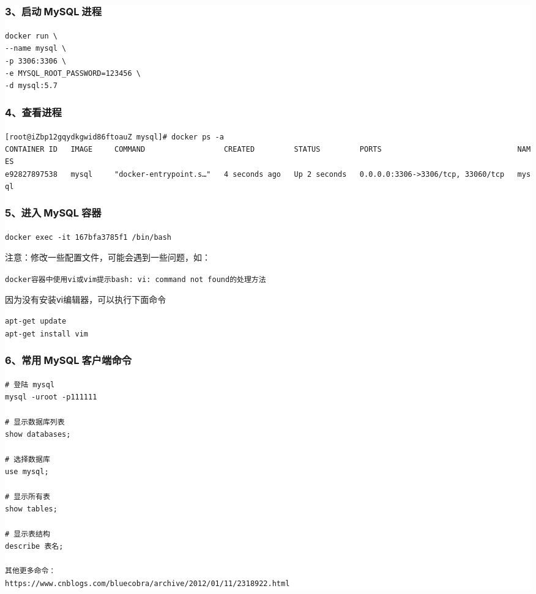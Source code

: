 ### 3、启动 MySQL 进程

```
docker run \
--name mysql \
-p 3306:3306 \
-e MYSQL_ROOT_PASSWORD=123456 \
-d mysql:5.7
```

### 4、查看进程

```
[root@iZbp12gqydkgwid86ftoauZ mysql]# docker ps -a
CONTAINER ID   IMAGE     COMMAND                  CREATED         STATUS         PORTS                               NAMES
e92827897538   mysql     "docker-entrypoint.s…"   4 seconds ago   Up 2 seconds   0.0.0.0:3306->3306/tcp, 33060/tcp   mysql
```

### 5、进入 MySQL 容器

```
docker exec -it 167bfa3785f1 /bin/bash
```

注意：修改一些配置文件，可能会遇到一些问题，如：

`docker容器中使用vi或vim提示bash: vi: command not found的处理方法`

因为没有安装vi编辑器，可以执行下面命令

```
apt-get update
apt-get install vim
```

### 6、常用 MySQL 客户端命令

```
# 登陆 mysql
mysql -uroot -p111111

# 显示数据库列表
show databases;

# 选择数据库
use mysql;

# 显示所有表
show tables;

# 显示表结构
describe 表名;

其他更多命令：
https://www.cnblogs.com/bluecobra/archive/2012/01/11/2318922.html
```
